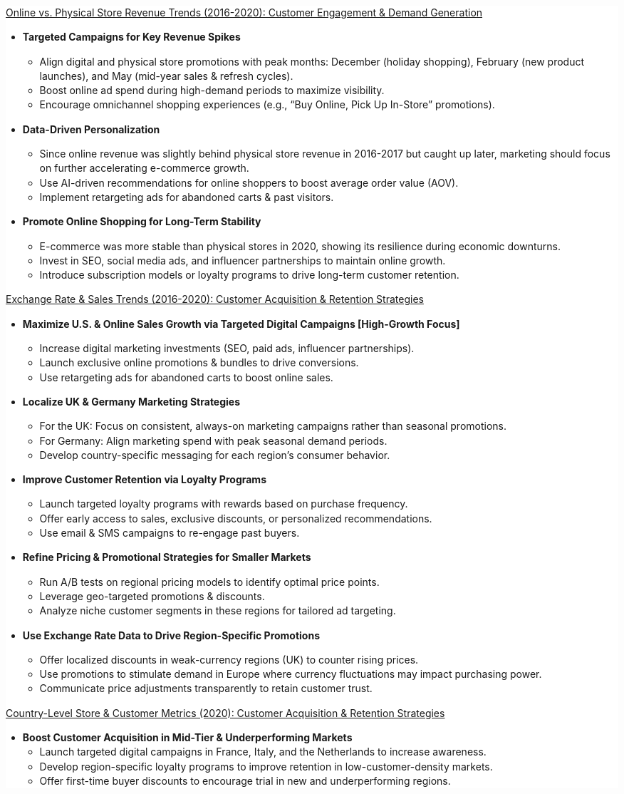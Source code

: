 <u>Online vs. Physical Store Revenue Trends (2016-2020): Customer Engagement & Demand Generation</u>

- **Targeted Campaigns for Key Revenue Spikes**
  - Align digital and physical store promotions with peak months:
December (holiday shopping), February (new product launches), and May (mid-year sales & refresh cycles).
  - Boost online ad spend during high-demand periods to maximize visibility.
  - Encourage omnichannel shopping experiences (e.g., “Buy Online, Pick Up In-Store” promotions).

- **Data-Driven Personalization**
  - Since online revenue was slightly behind physical store revenue in 2016-2017 but caught up later, marketing should focus on further accelerating e-commerce growth.
  - Use AI-driven recommendations for online shoppers to boost average order value (AOV).
  - Implement retargeting ads for abandoned carts & past visitors.

- **Promote Online Shopping for Long-Term Stability**
  - E-commerce was more stable than physical stores in 2020, showing its resilience during economic downturns.
  - Invest in SEO, social media ads, and influencer partnerships to maintain online growth.
  - Introduce subscription models or loyalty programs to drive long-term customer retention.

<u>Exchange Rate & Sales Trends (2016-2020): Customer Acquisition & Retention Strategies</u>

- **Maximize U.S. & Online Sales Growth via Targeted Digital Campaigns [High-Growth Focus]**
  - Increase digital marketing investments (SEO, paid ads, influencer partnerships).
  - Launch exclusive online promotions & bundles to drive conversions.
  - Use retargeting ads for abandoned carts to boost online sales.

- **Localize UK & Germany Marketing Strategies**
  - For the UK: Focus on consistent, always-on marketing campaigns rather than seasonal promotions.
  - For Germany: Align marketing spend with peak seasonal demand periods.
  - Develop country-specific messaging for each region’s consumer behavior.

- **Improve Customer Retention via Loyalty Programs**
  - Launch targeted loyalty programs with rewards based on purchase frequency.
  - Offer early access to sales, exclusive discounts, or personalized recommendations.
  - Use email & SMS campaigns to re-engage past buyers.

- **Refine Pricing & Promotional Strategies for Smaller Markets**
  - Run A/B tests on regional pricing models to identify optimal price points.
  - Leverage geo-targeted promotions & discounts.
  - Analyze niche customer segments in these regions for tailored ad targeting.

- **Use Exchange Rate Data to Drive Region-Specific Promotions**
  - Offer localized discounts in weak-currency regions (UK) to counter rising prices.
  - Use promotions to stimulate demand in Europe where currency fluctuations may impact purchasing power.
  - Communicate price adjustments transparently to retain customer trust.

<u>Country-Level Store & Customer Metrics (2020): Customer Acquisition & Retention Strategies</u>

- **Boost Customer Acquisition in Mid-Tier & Underperforming Markets**
  - Launch targeted digital campaigns in France, Italy, and the Netherlands to increase awareness.
  - Develop region-specific loyalty programs to improve retention in low-customer-density markets.
  - Offer first-time buyer discounts to encourage trial in new and underperforming regions.
